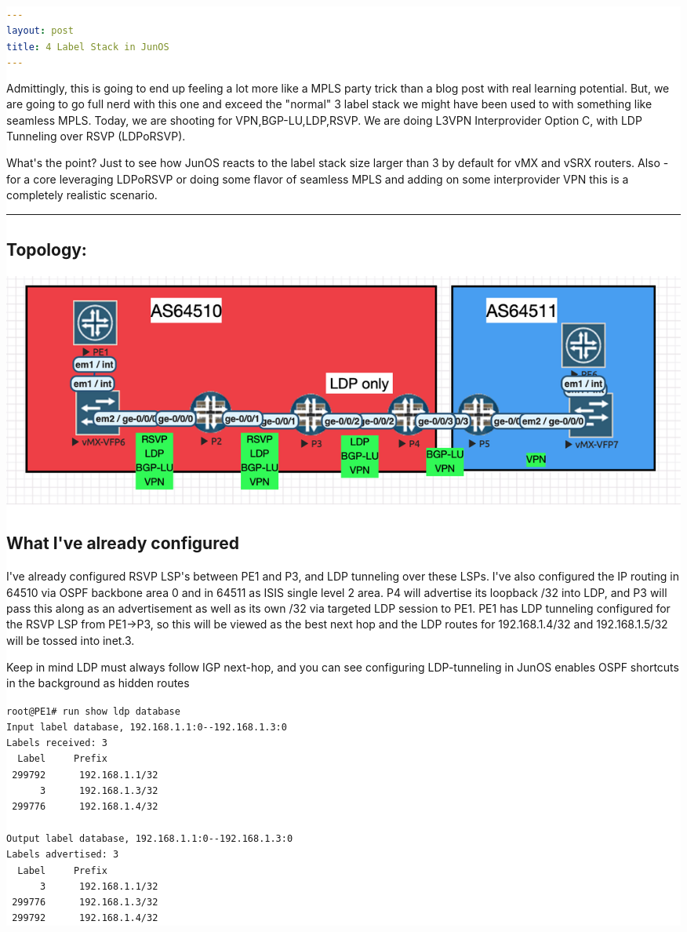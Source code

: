 ```yaml
---
layout: post
title: 4 Label Stack in JunOS
--- 
```


Admittingly, this is going to end up feeling a lot more like a MPLS party trick than a blog post with real learning potential. But, we are going to go full nerd with this one and exceed the "normal" 3 label stack we might have been used to with something like seamless MPLS. Today, we are shooting for VPN,BGP-LU,LDP,RSVP. We are doing L3VPN Interprovider Option C, with LDP Tunneling over RSVP (LDPoRSVP).

What's the point? Just to see how JunOS reacts to the label stack size larger than 3 by default for vMX and vSRX routers. Also - for a core leveraging LDPoRSVP or doing some flavor of seamless MPLS and adding on some interprovider VPN this is a completely realistic scenario. 

---

## Topology: 
![](/images/4labelstack.png)

## What I've already configured 

I've already configured RSVP LSP's between PE1 and P3, and LDP tunneling over these LSPs. I've also configured the IP routing in 64510 via OSPF backbone area 0 and in 64511 as ISIS single level 2 area. P4 will advertise its loopback /32 into LDP, and P3 will pass this along as an advertisement as well as its own /32 via targeted LDP session to PE1. PE1 has LDP tunneling configured for the RSVP LSP from PE1->P3, so this will be viewed as the best next hop and the LDP routes for 192.168.1.4/32 and 192.168.1.5/32 will be tossed into inet.3. 

Keep in mind LDP must always follow IGP next-hop, and you can see configuring LDP-tunneling in JunOS enables OSPF shortcuts in the background as hidden routes

```
root@PE1# run show ldp database
Input label database, 192.168.1.1:0--192.168.1.3:0
Labels received: 3
  Label     Prefix
 299792      192.168.1.1/32
      3      192.168.1.3/32
 299776      192.168.1.4/32

Output label database, 192.168.1.1:0--192.168.1.3:0
Labels advertised: 3
  Label     Prefix
      3      192.168.1.1/32
 299776      192.168.1.3/32
 299792      192.168.1.4/32

```